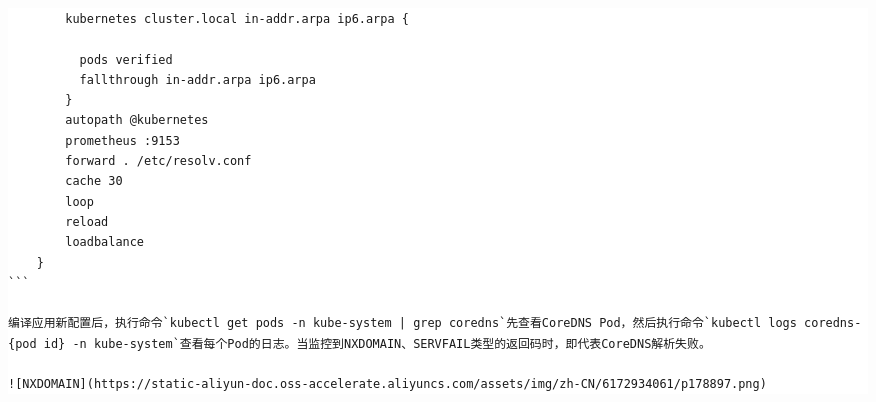             kubernetes cluster.local in-addr.arpa ip6.arpa {
    
              pods verified
              fallthrough in-addr.arpa ip6.arpa
            }
            autopath @kubernetes
            prometheus :9153
            forward . /etc/resolv.conf
            cache 30
            loop
            reload
            loadbalance
        }
    ```

    编译应用新配置后，执行命令`kubectl get pods -n kube-system | grep coredns`先查看CoreDNS Pod，然后执行命令`kubectl logs coredns-{pod id} -n kube-system`查看每个Pod的日志。当监控到NXDOMAIN、SERVFAIL类型的返回码时，即代表CoreDNS解析失败。

    ![NXDOMAIN](https://static-aliyun-doc.oss-accelerate.aliyuncs.com/assets/img/zh-CN/6172934061/p178897.png)


